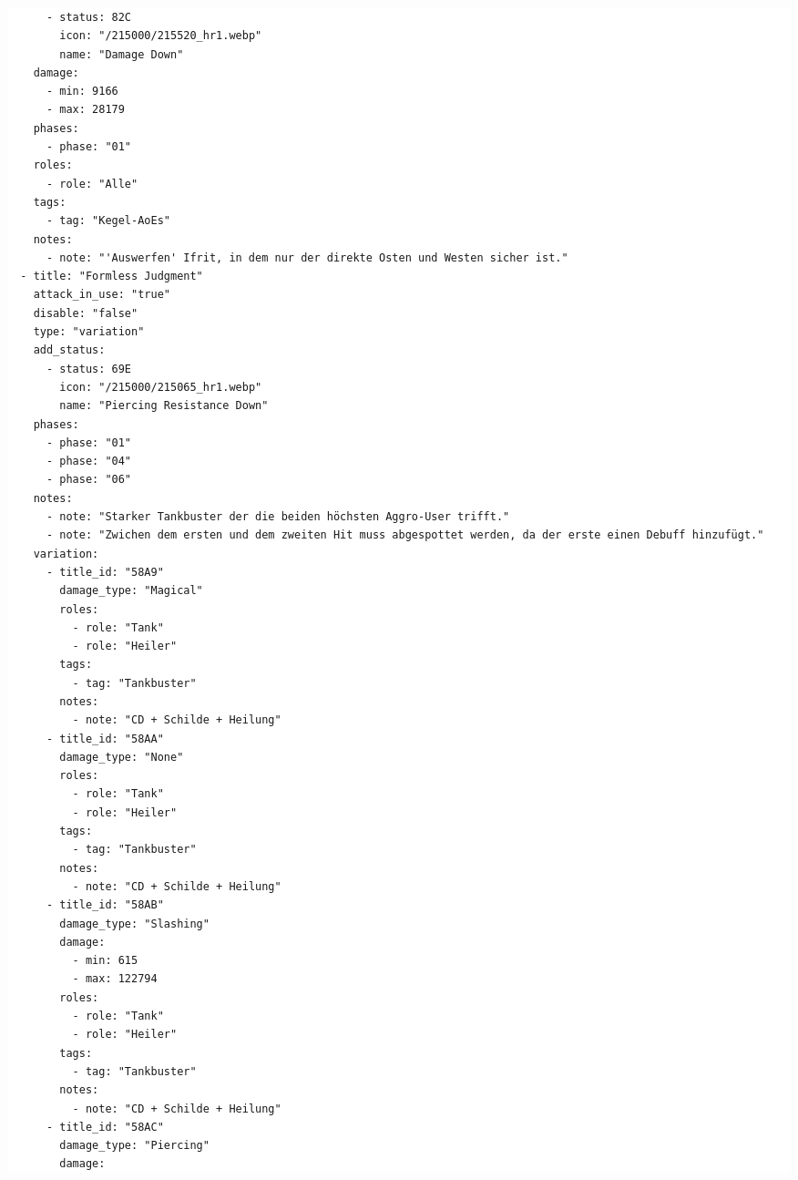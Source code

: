           - status: 82C
            icon: "/215000/215520_hr1.webp"
            name: "Damage Down"
        damage:
          - min: 9166
          - max: 28179
        phases:
          - phase: "01"
        roles:
          - role: "Alle"
        tags:
          - tag: "Kegel-AoEs"
        notes:
          - note: "'Auswerfen' Ifrit, in dem nur der direkte Osten und Westen sicher ist."
      - title: "Formless Judgment"
        attack_in_use: "true"
        disable: "false"
        type: "variation"
        add_status:
          - status: 69E
            icon: "/215000/215065_hr1.webp"
            name: "Piercing Resistance Down"
        phases:
          - phase: "01"
          - phase: "04"
          - phase: "06"
        notes:
          - note: "Starker Tankbuster der die beiden höchsten Aggro-User trifft."
          - note: "Zwichen dem ersten und dem zweiten Hit muss abgespottet werden, da der erste einen Debuff hinzufügt."
        variation:
          - title_id: "58A9"
            damage_type: "Magical"
            roles:
              - role: "Tank"
              - role: "Heiler"
            tags:
              - tag: "Tankbuster"
            notes:
              - note: "CD + Schilde + Heilung"
          - title_id: "58AA"
            damage_type: "None"
            roles:
              - role: "Tank"
              - role: "Heiler"
            tags:
              - tag: "Tankbuster"
            notes:
              - note: "CD + Schilde + Heilung"
          - title_id: "58AB"
            damage_type: "Slashing"
            damage:
              - min: 615
              - max: 122794
            roles:
              - role: "Tank"
              - role: "Heiler"
            tags:
              - tag: "Tankbuster"
            notes:
              - note: "CD + Schilde + Heilung"
          - title_id: "58AC"
            damage_type: "Piercing"
            damage: